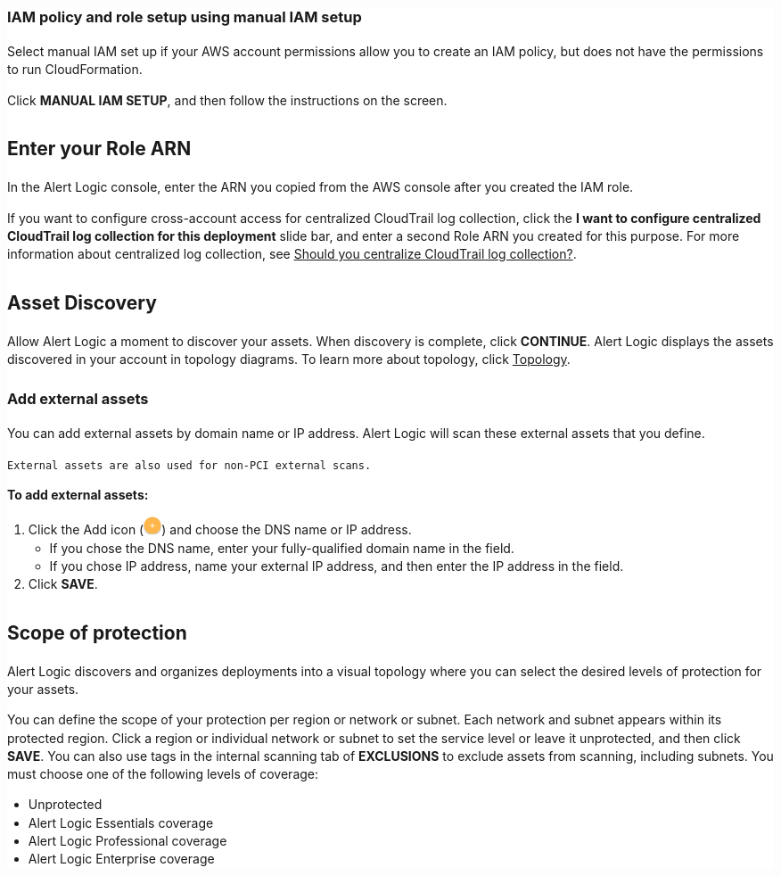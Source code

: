 ### IAM policy and role setup using manual IAM setup

Select manual IAM set up if your AWS account permissions allow you to create an IAM policy, but does not have the permissions to run CloudFormation.

Click **MANUAL IAM SETUP**, and then follow the instructions on the screen.

## Enter your Role ARN

In the Alert Logic console, enter the ARN you copied from the AWS console after you created the IAM role.

If you want to configure cross-account access for centralized CloudTrail log collection, click the **I want to configure centralized CloudTrail log collection for this deployment** slide bar, and enter a second Role ARN you created for this purpose. For more information about centralized log collection, see [Should you centralize CloudTrail log collection?](../../prepare/aws-cross-account-role-setup.md#ShouldyoucentralizeCloudTraillogcollection).

## Asset Discovery 

Allow Alert Logic a moment to discover your assets. When discovery is complete, click **CONTINUE**. Alert Logic displays the assets discovered in your account in topology diagrams. To learn more about topology, click [Topology](../../analyze/topology.md).

### Add external assets

You can add external assets by domain name or IP address. Alert Logic will scan these external assets that you define.

    External assets are also used for non-PCI external scans.     
**To add external assets:**

1. Click the Add icon (![](../../Resources/Images/Icons/cdAddPlus.png)) and choose the DNS name or IP address.
   * If you chose the DNS name, enter your fully-qualified domain name in the field.
   * If you chose IP address, name your external IP address, and then enter the IP address in the field.
3. Click **SAVE**.

## Scope of protection

Alert Logic discovers and organizes deployments into a visual topology where you can select the desired levels of protection for your assets.

You can define the scope of your protection per region or network  or subnet. Each network and subnet appears within its protected region. Click a region or individual network or subnet to set the service level  or leave it unprotected, and then click **SAVE**. You can also use tags  in the internal scanning tab of **EXCLUSIONS** to exclude assets from scanning, including subnets. You must choose one of the following levels of coverage:

* Unprotected
* Alert Logic Essentials coverage
* Alert Logic Professional coverage
* Alert Logic Enterprise coverage
